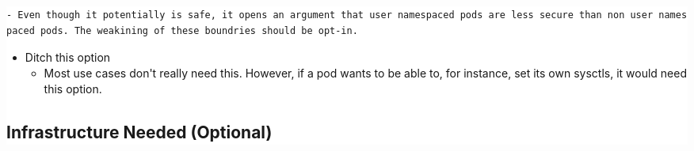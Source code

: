     - Even though it potentially is safe, it opens an argument that user namespaced pods are less secure than non user namespaced pods. The weakining of these boundries should be opt-in.
- Ditch this option
    - Most use cases don't really need this. However, if a pod wants to be able to, for instance, set its own sysctls, it would need this option.

## Infrastructure Needed (Optional)
